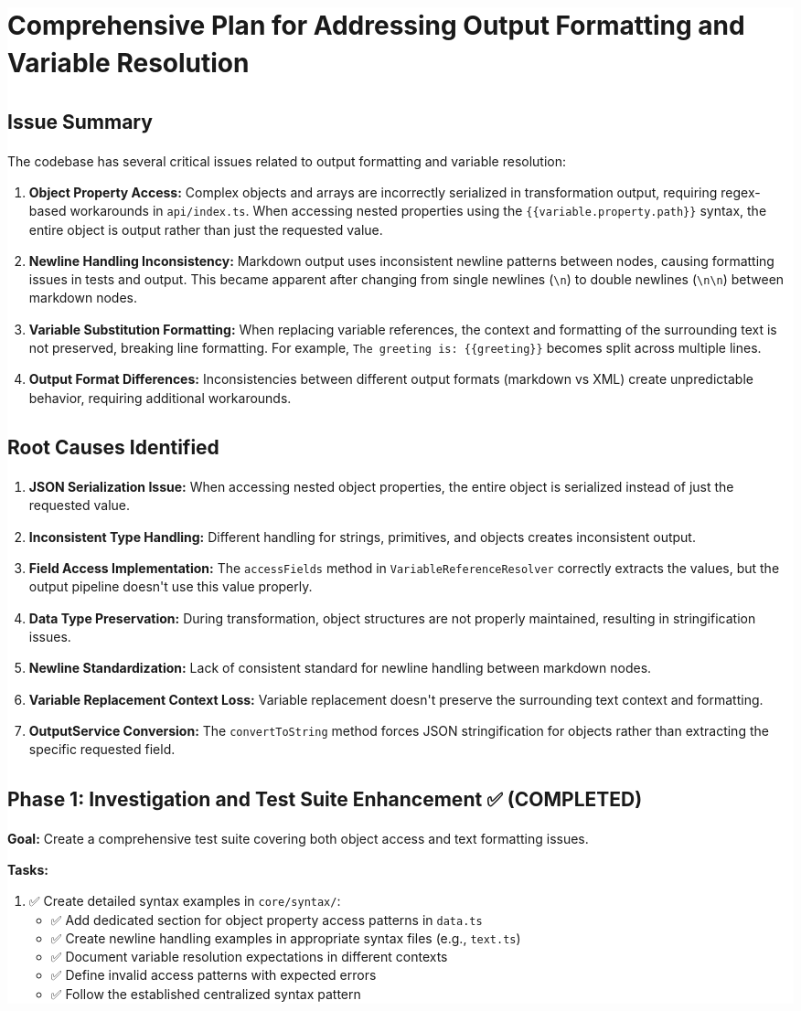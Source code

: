 # Comprehensive Plan for Addressing Output Formatting and Variable Resolution

## Issue Summary

The codebase has several critical issues related to output formatting and variable resolution:

1. **Object Property Access:** Complex objects and arrays are incorrectly serialized in transformation output, requiring regex-based workarounds in `api/index.ts`. When accessing nested properties using the `{{variable.property.path}}` syntax, the entire object is output rather than just the requested value.

2. **Newline Handling Inconsistency:** Markdown output uses inconsistent newline patterns between nodes, causing formatting issues in tests and output. This became apparent after changing from single newlines (`\n`) to double newlines (`\n\n`) between markdown nodes.

3. **Variable Substitution Formatting:** When replacing variable references, the context and formatting of the surrounding text is not preserved, breaking line formatting. For example, `The greeting is: {{greeting}}` becomes split across multiple lines.

4. **Output Format Differences:** Inconsistencies between different output formats (markdown vs XML) create unpredictable behavior, requiring additional workarounds.

## Root Causes Identified

1. **JSON Serialization Issue:** When accessing nested object properties, the entire object is serialized instead of just the requested value.

2. **Inconsistent Type Handling:** Different handling for strings, primitives, and objects creates inconsistent output.

3. **Field Access Implementation:** The `accessFields` method in `VariableReferenceResolver` correctly extracts the values, but the output pipeline doesn't use this value properly.

4. **Data Type Preservation:** During transformation, object structures are not properly maintained, resulting in stringification issues.

5. **Newline Standardization:** Lack of consistent standard for newline handling between markdown nodes.

6. **Variable Replacement Context Loss:** Variable replacement doesn't preserve the surrounding text context and formatting.

7. **OutputService Conversion:** The `convertToString` method forces JSON stringification for objects rather than extracting the specific requested field.

## Phase 1: Investigation and Test Suite Enhancement ✅ (COMPLETED)

**Goal:** Create a comprehensive test suite covering both object access and text formatting issues.

**Tasks:**
1. ✅ Create detailed syntax examples in `core/syntax/`:
   - ✅ Add dedicated section for object property access patterns in `data.ts`
   - ✅ Create newline handling examples in appropriate syntax files (e.g., `text.ts`)
   - ✅ Document variable resolution expectations in different contexts
   - ✅ Define invalid access patterns with expected errors
   - ✅ Follow the established centralized syntax pattern

